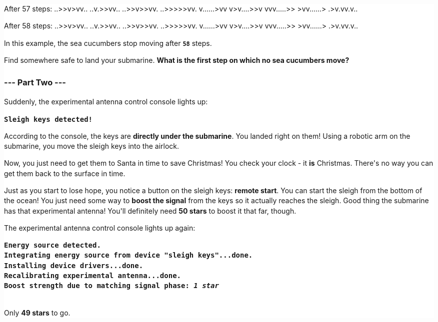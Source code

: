 After 57 steps:
..&gt;&gt;v&gt;vv..
..v.&gt;&gt;vv..
..&gt;&gt;v&gt;&gt;vv.
..&gt;&gt;&gt;&gt;&gt;vv.
v......&gt;vv
v&gt;v....&gt;&gt;v
vvv.....&gt;&gt;
&gt;vv......&gt;
.&gt;v.vv.v..

After 58 steps:
..&gt;&gt;v&gt;vv..
..v.&gt;&gt;vv..
..&gt;&gt;v&gt;&gt;vv.
..&gt;&gt;&gt;&gt;&gt;vv.
v......&gt;vv
v&gt;v....&gt;&gt;v
vvv.....&gt;&gt;
&gt;vv......&gt;
.&gt;v.vv.v..
</pre>

In this example, the sea cucumbers stop moving after <b><code>58</code></b> steps.

Find somewhere safe to land your submarine. <b>What is the first step on which no sea cucumbers
move?</b>

### --- Part Two ---

Suddenly, the experimental antenna control console lights up:

<pre>
<b>Sleigh keys detected!</b></pre>

According to the console, the keys are <b>directly under the submarine</b>. You landed right on
them! Using a robotic arm on the submarine, you move the sleigh keys into the airlock.

Now, you just need to get them to Santa in time to save Christmas! You check your clock - it
<b>is</b> Christmas. There's no way you can get them back to the surface in time.

Just as you start to lose hope, you notice a button on the sleigh keys: <b>remote start</b>. You can
start the sleigh from the bottom of the ocean! You just need some way to <b>boost the signal</b>
from the keys so it actually reaches the sleigh. Good thing the submarine has that experimental
antenna! You'll definitely need <b>50 stars</b> to boost it that far, though.

The experimental antenna control console lights up again:

<pre>
<b>Energy source detected.
Integrating energy source from device "sleigh keys"...done.
Installing device drivers...done.
Recalibrating experimental antenna...done.
Boost strength due to matching signal phase: <em>1 star</em>
</b>
</pre>

Only <b>49 stars</b> to go.